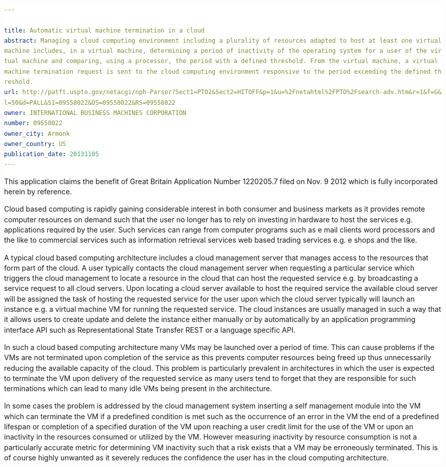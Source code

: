 ```yaml
---

title: Automatic virtual machine termination in a cloud
abstract: Managing a cloud computing environment including a plurality of resources adapted to host at least one virtual machine includes, in a virtual machine, determining a period of inactivity of the operating system for a user of the virtual machine and comparing, using a processor, the period with a defined threshold. From the virtual machine, a virtual machine termination request is sent to the cloud computing environment responsive to the period exceeding the defined threshold.
url: http://patft.uspto.gov/netacgi/nph-Parser?Sect1=PTO2&Sect2=HITOFF&p=1&u=%2Fnetahtml%2FPTO%2Fsearch-adv.htm&r=1&f=G&l=50&d=PALL&S1=09558022&OS=09558022&RS=09558022
owner: INTERNATIONAL BUSINESS MACHINES CORPORATION
number: 09558022
owner_city: Armonk
owner_country: US
publication_date: 20131105
---
```

This application claims the benefit of Great Britain Application Number 1220205.7 filed on Nov. 9 2012 which is fully incorporated herein by reference.

Cloud based computing is rapidly gaining considerable interest in both consumer and business markets as it provides remote computer resources on demand such that the user no longer has to rely on investing in hardware to host the services e.g. applications required by the user. Such services can range from computer programs such as e mail clients word processors and the like to commercial services such as information retrieval services web based trading services e.g. e shops and the like.

A typical cloud based computing architecture includes a cloud management server that manages access to the resources that form part of the cloud. A user typically contacts the cloud management server when requesting a particular service which triggers the cloud management to locate a resource in the cloud that can host the requested service e.g. by broadcasting a service request to all cloud servers. Upon locating a cloud server available to host the required service the available cloud server will be assigned the task of hosting the requested service for the user upon which the cloud server typically will launch an instance e.g. a virtual machine VM for running the requested service. The cloud instances are usually managed in such a way that it allows users to create update and delete the instance either manually or by automatically by an application programming interface API such as Representational State Transfer REST or a language specific API.

In such a cloud based computing architecture many VMs may be launched over a period of time. This can cause problems if the VMs are not terminated upon completion of the service as this prevents computer resources being freed up thus unnecessarily reducing the available capacity of the cloud. This problem is particularly prevalent in architectures in which the user is expected to terminate the VM upon delivery of the requested service as many users tend to forget that they are responsible for such terminations which can lead to many idle VMs being present in the architecture.

In some cases the problem is addressed by the cloud management system inserting a self management module into the VM which can terminate the VM if a predefined condition is met such as the occurrence of an error in the VM the end of a predefined lifespan or completion of a specified duration of the VM upon reaching a user credit limit for the use of the VM or upon an inactivity in the resources consumed or utilized by the VM. However measuring inactivity by resource consumption is not a particularly accurate metric for determining VM inactivity such that a risk exists that a VM may be erroneously terminated. This is of course highly unwanted as it severely reduces the confidence the user has in the cloud computing architecture.

